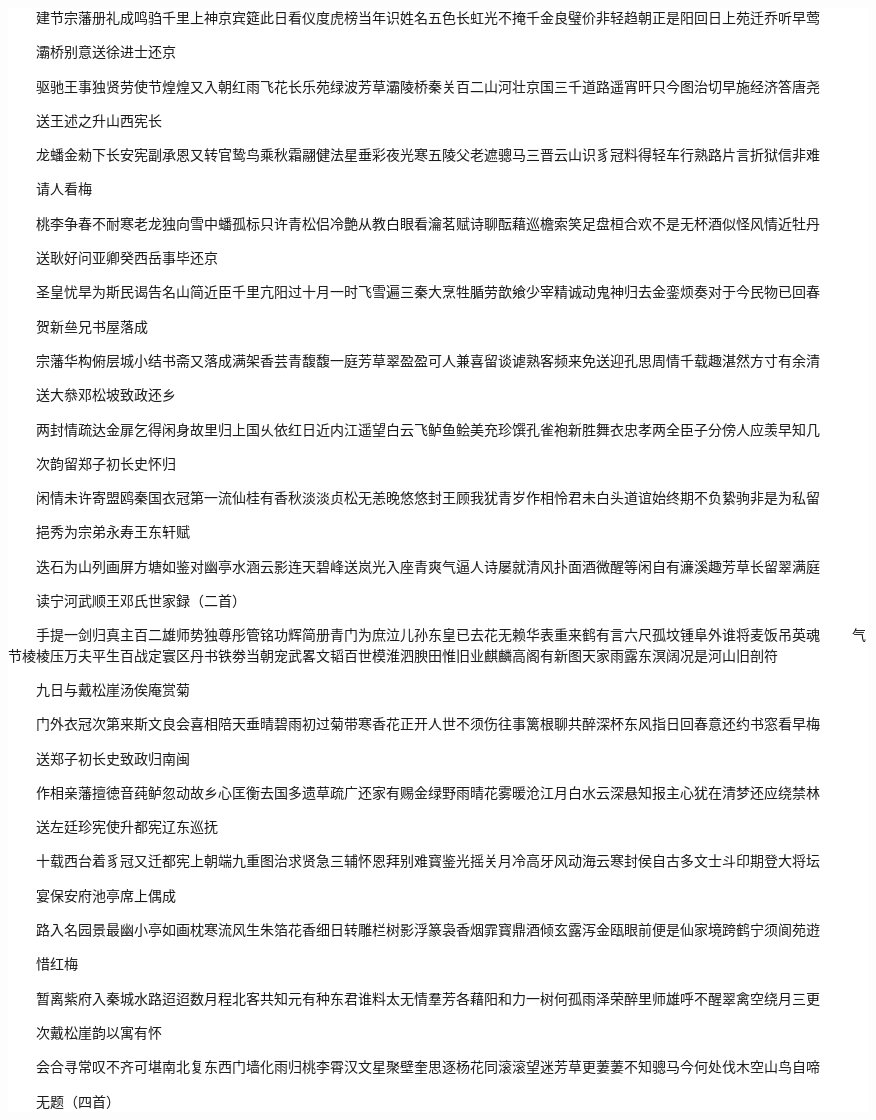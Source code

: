 
　　建节宗藩册礼成鸣驺千里上神京宾筵此日看仪度虎榜当年识姓名五色长虹光不掩千金良璧价非轻趋朝正是阳回日上苑迁乔听早莺

　　灞桥别意送徐进士还京

　　驱驰王事独贤劳使节煌煌又入朝红雨飞花长乐苑绿波芳草灞陵桥秦关百二山河壮京国三千道路遥宵旰只今图治切早施经济答唐尧

　　送王述之升山西宪长

　　龙蟠金勑下长安宪副承恩又转官鸷鸟乘秋霜翮健法星垂彩夜光寒五陵父老遮骢马三晋云山识豸冠料得轻车行熟路片言折狱信非难

　　请人看梅

　　桃李争春不耐寒老龙独向雪中蟠孤标只许青松侣冷艶从教白眼看瀹茗赋诗聊酝藉巡檐索笑足盘桓合欢不是无杯酒似怪风情近牡丹

　　送耿好问亚卿癸西岳事毕还京

　　圣皇忧旱为斯民谒告名山简近臣千里亢阳过十月一时飞雪遍三秦大烹牲腯劳歆飨少宰精诚动鬼神归去金銮烦奏对于今民物已回春

　　贺新亝兄书屋落成

　　宗藩华构俯层城小结书斋又落成满架香芸青馥馥一庭芳草翠盈盈可人兼喜留谈谑熟客频来免送迎孔思周情千载趣湛然方寸有余清

　　送大叅邓松坡致政还乡

　　两封情疏达金扉乞得闲身故里归上国乆依红日近内江遥望白云飞鲈鱼鲙美充珍馔孔雀袍新胜舞衣忠孝两全臣子分傍人应羡早知几

　　次韵留郑子初长史怀归

　　闲情未许寄盟鸥秦国衣冠第一流仙桂有香秋淡淡贞松无恙晚悠悠封王顾我犹青岁作相怜君未白头道谊始终期不负絷驹非是为私留

　　挹秀为宗弟永寿王东轩赋

　　迭石为山列画屏方塘如鉴对幽亭水涵云影连天碧峰送岚光入座青爽气逼人诗屡就清风扑面酒微醒等闲自有濓溪趣芳草长留翠满庭

　　读宁河武顺王邓氏世家録（二首）

　　手提一剑归真主百二雄师势独尊彤管铭功辉简册青门为庶泣儿孙东皇已去花无赖华表重来鹤有言六尺孤坟锺阜外谁将麦饭吊英魂
　　气节棱棱压万夫平生百战定寰区丹书铁劵当朝宠武畧文韬百世模淮泗腴田惟旧业麒麟高阁有新图天家雨露东溟阔况是河山旧剖符

　　九日与戴松崖汤俟庵赏菊

　　门外衣冠次第来斯文良会喜相陪天垂晴碧雨初过菊带寒香花正开人世不须伤往事篱根聊共醉深杯东风指日回春意还约书窓看早梅

　　送郑子初长史致政归南闽

　　作相亲藩擅徳音莼鲈忽动故乡心匡衡去国多遗草疏广还家有赐金绿野雨晴花雾暖沧江月白水云深悬知报主心犹在清梦还应绕禁林

　　送左廷珍宪使升都宪辽东巡抚

　　十载西台着豸冠又迁都宪上朝端九重图治求贤急三辅怀恩拜别难寳鉴光摇关月冷高牙风动海云寒封侯自古多文士斗印期登大将坛

　　宴保安府池亭席上偶成

　　路入名园景最幽小亭如画枕寒流风生朱箔花香细日转雕栏树影浮篆袅香烟霏寳鼎酒倾玄露泻金瓯眼前便是仙家境跨鹤宁须阆苑逰

　　惜红梅

　　暂离紫府入秦城水路迢迢数月程北客共知元有种东君谁料太无情羣芳各藉阳和力一树何孤雨泽荣醉里师雄呼不醒翠禽空绕月三更

　　次戴松崖韵以寓有怀

　　会合寻常叹不齐可堪南北复东西门墙化雨归桃李霄汉文星聚壁奎思逐杨花同滚滚望迷芳草更萋萋不知骢马今何处伐木空山鸟自啼

　　无题（四首）
